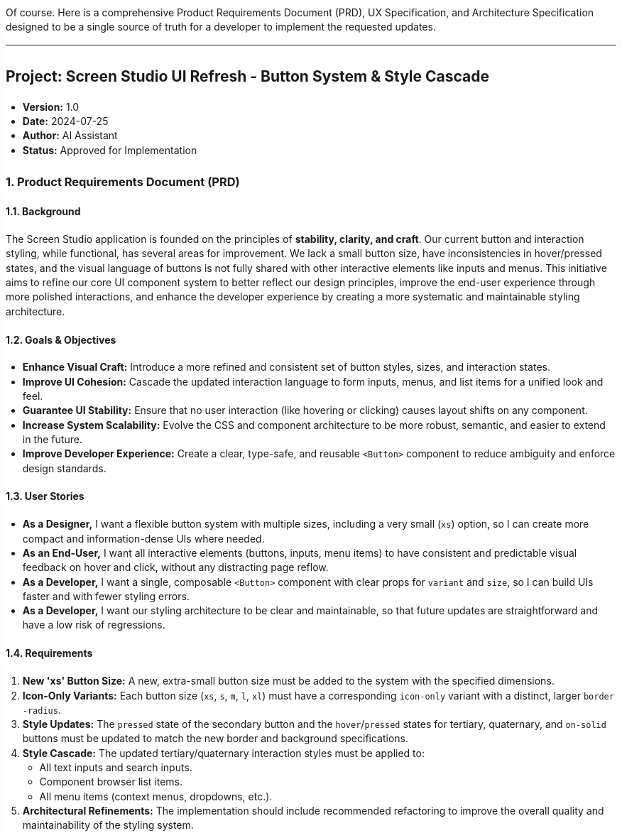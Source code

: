 Of course. Here is a comprehensive Product Requirements Document (PRD), UX Specification, and Architecture Specification designed to be a single source of truth for a developer to implement the requested updates.

---

## **Project: Screen Studio UI Refresh - Button System & Style Cascade**

*   **Version:** 1.0
*   **Date:** 2024-07-25
*   **Author:** AI Assistant
*   **Status:** Approved for Implementation

### **1. Product Requirements Document (PRD)**

#### **1.1. Background**

The Screen Studio application is founded on the principles of **stability, clarity, and craft**. Our current button and interaction styling, while functional, has several areas for improvement. We lack a small button size, have inconsistencies in hover/pressed states, and the visual language of buttons is not fully shared with other interactive elements like inputs and menus. This initiative aims to refine our core UI component system to better reflect our design principles, improve the end-user experience through more polished interactions, and enhance the developer experience by creating a more systematic and maintainable styling architecture.

#### **1.2. Goals & Objectives**

*   **Enhance Visual Craft:** Introduce a more refined and consistent set of button styles, sizes, and interaction states.
*   **Improve UI Cohesion:** Cascade the updated interaction language to form inputs, menus, and list items for a unified look and feel.
*   **Guarantee UI Stability:** Ensure that no user interaction (like hovering or clicking) causes layout shifts on any component.
*   **Increase System Scalability:** Evolve the CSS and component architecture to be more robust, semantic, and easier to extend in the future.
*   **Improve Developer Experience:** Create a clear, type-safe, and reusable `<Button>` component to reduce ambiguity and enforce design standards.

#### **1.3. User Stories**

*   **As a Designer,** I want a flexible button system with multiple sizes, including a very small (`xs`) option, so I can create more compact and information-dense UIs where needed.
*   **As an End-User,** I want all interactive elements (buttons, inputs, menu items) to have consistent and predictable visual feedback on hover and click, without any distracting page reflow.
*   **As a Developer,** I want a single, composable `<Button>` component with clear props for `variant` and `size`, so I can build UIs faster and with fewer styling errors.
*   **As a Developer,** I want our styling architecture to be clear and maintainable, so that future updates are straightforward and have a low risk of regressions.

#### **1.4. Requirements**

1.  **New 'xs' Button Size:** A new, extra-small button size must be added to the system with the specified dimensions.
2.  **Icon-Only Variants:** Each button size (`xs`, `s`, `m`, `l`, `xl`) must have a corresponding `icon-only` variant with a distinct, larger `border-radius`.
3.  **Style Updates:** The `pressed` state of the secondary button and the `hover`/`pressed` states for tertiary, quaternary, and `on-solid` buttons must be updated to match the new border and background specifications.
4.  **Style Cascade:** The updated tertiary/quaternary interaction styles must be applied to:
    *   All text inputs and search inputs.
    *   Component browser list items.
    *   All menu items (context menus, dropdowns, etc.).
5.  **Architectural Refinements:** The implementation should include recommended refactoring to improve the overall quality and maintainability of the styling system.
